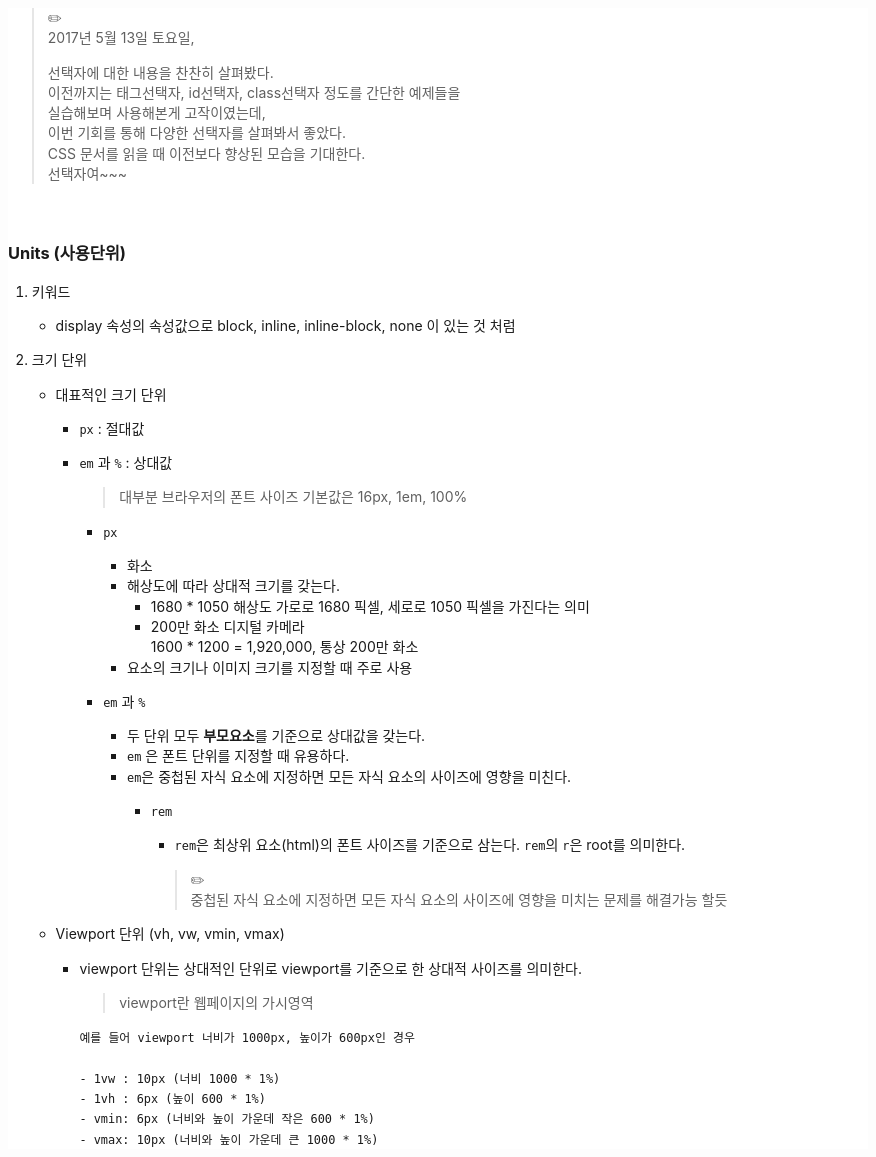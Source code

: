 > ✏️  
> 2017년 5월 13일 토요일,  
> 
> 선택자에 대한 내용을 찬찬히 살펴봤다.  
> 이전까지는 태그선택자, id선택자, class선택자 정도를 간단한 예제들을  
> 실습해보며 사용해본게 고작이였는데,   
> 이번 기회를 통해 다양한 선택자를 살펴봐서 좋았다.  
> CSS 문서를 읽을 때 이전보다 향상된 모습을 기대한다.  
> 선택자여~~~

<br>

### Units (사용단위)

1. 키워드

	- display 속성의 속성값으로 block, inline, inline-block, none 이 있는 것 처럼 

2. 크기 단위

	- 대표적인 크기 단위
		- `px` : 절대값
		- `em` 과 `%` : 상대값

			> 대부분 브라우저의 폰트 사이즈 기본값은 16px, 1em, 100%
	
			- `px`
				- 화소
				- 해상도에 따라 상대적 크기를 갖는다.
					- 1680 * 1050 해상도 가로로 1680 픽셀, 세로로 1050 픽셀을 가진다는 의미
					- 200만 화소 디지털 카메라  
					1600 * 1200 = 1,920,000, 통상 200만 화소
				- 요소의 크기나 이미지 크기를 지정할 때 주로 사용
		
			- `em` 과 `%`
				- 두 단위 모두 **부모요소**를 기준으로 상대값을 갖는다.
				- `em` 은 폰트 단위를 지정할 때 유용하다.
				- `em`은 중첩된 자식 요소에 지정하면 모든 자식 요소의 사이즈에 영향을 미친다.
					- `rem`
						- `rem`은 최상위 요소(html)의 폰트 사이즈를 기준으로 삼는다. `rem`의 `r`은 root를 의미한다.

						> ✏️  
						중첩된 자식 요소에 지정하면 모든 자식 요소의 사이즈에 영향을 미치는 문제를 해결가능 할듯

	- Viewport 단위 (vh, vw, vmin, vmax)
		- viewport 단위는 상대적인 단위로 viewport를 기준으로 한 상대적 사이즈를 의미한다.
		
			> viewport란 웹페이지의 가시영역
			
			```
			예를 들어 viewport 너비가 1000px, 높이가 600px인 경우
			
			- 1vw : 10px (너비 1000 * 1%)
			- 1vh : 6px (높이 600 * 1%)
			- vmin: 6px (너비와 높이 가운데 작은 600 * 1%)
			- vmax: 10px (너비와 높이 가운데 큰 1000 * 1%)
